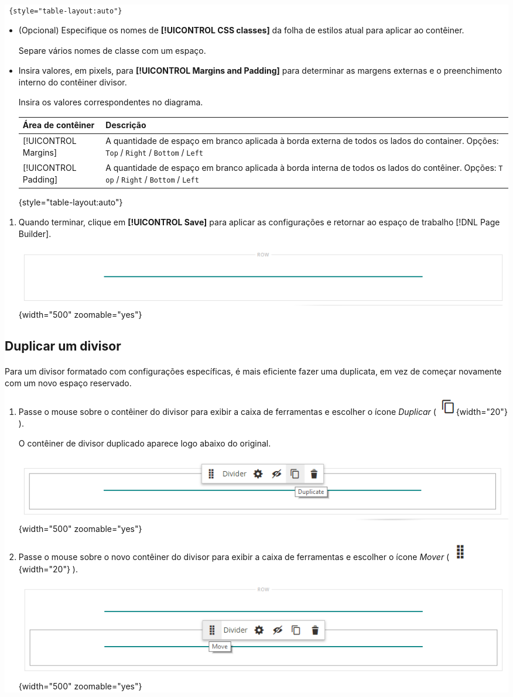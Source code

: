      {style="table-layout:auto"}

   - (Opcional) Especifique os nomes de **[!UICONTROL CSS classes]** da folha de estilos atual para aplicar ao contêiner.

     Separe vários nomes de classe com um espaço.

   - Insira valores, em pixels, para **[!UICONTROL Margins and Padding]** para determinar as margens externas e o preenchimento interno do contêiner divisor.

     Insira os valores correspondentes no diagrama.

     | Área de contêiner | Descrição |
     | -------------- | ----------- |
     | [!UICONTROL Margins] | A quantidade de espaço em branco aplicada à borda externa de todos os lados do container. Opções: `Top` / `Right` / `Bottom` / `Left` |
     | [!UICONTROL Padding] | A quantidade de espaço em branco aplicada à borda interna de todos os lados do contêiner. Opções: `Top` / `Right` / `Bottom` / `Left` |

     {style="table-layout:auto"}

1. Quando terminar, clique em **[!UICONTROL Save]** para aplicar as configurações e retornar ao espaço de trabalho [!DNL Page Builder].

   ![Divisor centralizado em uma linha](./assets/pb-elements-divider-settings-2px-centered.png){width="500" zoomable="yes"}

## Duplicar um divisor

Para um divisor formatado com configurações específicas, é mais eficiente fazer uma duplicata, em vez de começar novamente com um novo espaço reservado.

1. Passe o mouse sobre o contêiner do divisor para exibir a caixa de ferramentas e escolher o ícone _Duplicar_ ( ![Duplicar ícone](./assets/pb-icon-duplicate.png){width="20"} ).

   O contêiner de divisor duplicado aparece logo abaixo do original.

   ![Divisor duplicado](./assets/pb-elements-divider-duplicate.png){width="500" zoomable="yes"}

1. Passe o mouse sobre o novo contêiner do divisor para exibir a caixa de ferramentas e escolher o ícone _Mover_ ( ![Ícone Mover](./assets/pb-icon-move.png){width="20"} ).

   ![Movendo um divisor](./assets/pb-elements-divider-move.png){width="500" zoomable="yes"}


[1]: https://en.wikipedia.org/wiki/Web_colors